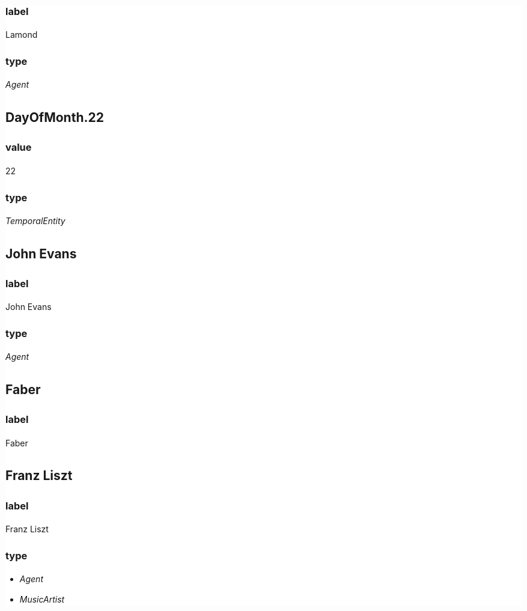 ### label


Lamond

### type


*Agent*

## DayOfMonth.22

### value


22

### type


*TemporalEntity*

## John Evans

### label


John Evans

### type


*Agent*

## Faber

### label


Faber

## Franz Liszt

### label


Franz Liszt

### type

 - *Agent*

 - *MusicArtist*
